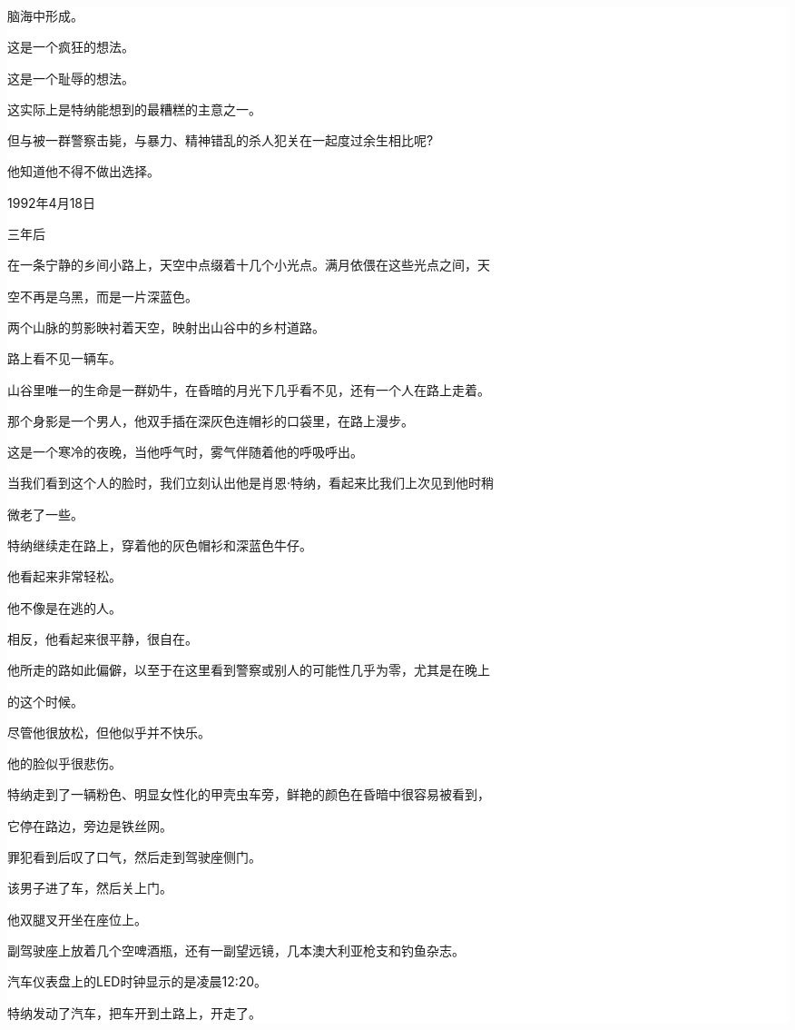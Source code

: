 脑海中形成。

这是一个疯狂的想法。

这是一个耻辱的想法。

这实际上是特纳能想到的最糟糕的主意之一。

但与被一群警察击毙，与暴力、精神错乱的杀人犯关在一起度过余生相比呢?

他知道他不得不做出选择。

1992年4月18日

三年后

在一条宁静的乡间小路上，天空中点缀着十几个小光点。满月依偎在这些光点之间，天

空不再是乌黑，而是一片深蓝色。

两个山脉的剪影映衬着天空，映射出山谷中的乡村道路。

路上看不见一辆车。

山谷里唯一的生命是一群奶牛，在昏暗的月光下几乎看不见，还有一个人在路上走着。

那个身影是一个男人，他双手插在深灰色连帽衫的口袋里，在路上漫步。

这是一个寒冷的夜晚，当他呼气时，雾气伴随着他的呼吸呼出。

当我们看到这个人的脸时，我们立刻认出他是肖恩·特纳，看起来比我们上次见到他时稍

微老了一些。

特纳继续走在路上，穿着他的灰色帽衫和深蓝色牛仔。

他看起来非常轻松。

他不像是在逃的人。

相反，他看起来很平静，很自在。

他所走的路如此偏僻，以至于在这里看到警察或别人的可能性几乎为零，尤其是在晚上

的这个时候。

尽管他很放松，但他似乎并不快乐。

他的脸似乎很悲伤。

特纳走到了一辆粉色、明显女性化的甲壳虫车旁，鲜艳的颜色在昏暗中很容易被看到，

它停在路边，旁边是铁丝网。

罪犯看到后叹了口气，然后走到驾驶座侧门。

该男子进了车，然后关上门。

他双腿叉开坐在座位上。

副驾驶座上放着几个空啤酒瓶，还有一副望远镜，几本澳大利亚枪支和钓鱼杂志。

汽车仪表盘上的LED时钟显示的是凌晨12:20。

特纳发动了汽车，把车开到土路上，开走了。
